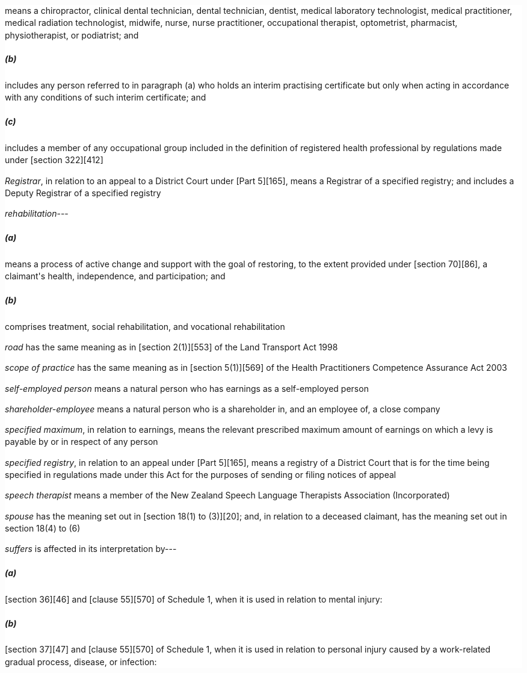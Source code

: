 means a chiropractor, clinical dental technician, dental technician, dentist, medical laboratory technologist, medical practitioner, medical radiation technologist, midwife, nurse, nurse practitioner, occupational therapist, optometrist, pharmacist, physiotherapist, or podiatrist; and

##### (b) 

includes any person referred to in paragraph (a) who holds an interim practising certificate but only when acting in accordance with any conditions of such interim certificate; and

##### (c) 

includes a member of any occupational group included in the definition of registered health professional by regulations made under [section 322][412]

_Registrar_, in relation to an appeal to a District Court under [Part 5][165], means a Registrar of a specified registry; and includes a Deputy Registrar of a specified registry

_rehabilitation_---

##### (a) 

means a process of active change and support with the goal of restoring, to the extent provided under [section 70][86], a claimant's health, independence, and participation; and

##### (b) 

comprises treatment, social rehabilitation, and vocational rehabilitation

_road_ has the same meaning as in [section 2(1)][553] of the Land Transport Act 1998

_scope of practice_ has the same meaning as in [section 5(1)][569] of the Health Practitioners Competence Assurance Act 2003

_self-employed person_ means a natural person who has earnings as a self-employed person

_shareholder-employee_ means a natural person who is a shareholder in, and an employee of, a close company

_specified maximum_, in relation to earnings, means the relevant prescribed maximum amount of earnings on which a levy is payable by or in respect of any person

_specified registry_, in relation to an appeal under [Part 5][165], means a registry of a District Court that is for the time being specified in regulations made under this Act for the purposes of sending or filing notices of appeal

_speech therapist_ means a member of the New Zealand Speech Language Therapists Association (Incorporated)

_spouse_ has the meaning set out in [section 18(1) to (3)][20]; and, in relation to a deceased claimant, has the meaning set out in section 18(4) to (6)

_suffers_ is affected in its interpretation by---

##### (a) 

[section 36][46] and [clause 55][570] of Schedule 1, when it is used in relation to mental injury:

##### (b) 

[section 37][47] and [clause 55][570] of Schedule 1, when it is used in relation to personal injury caused by a work-related gradual process, disease, or infection:
